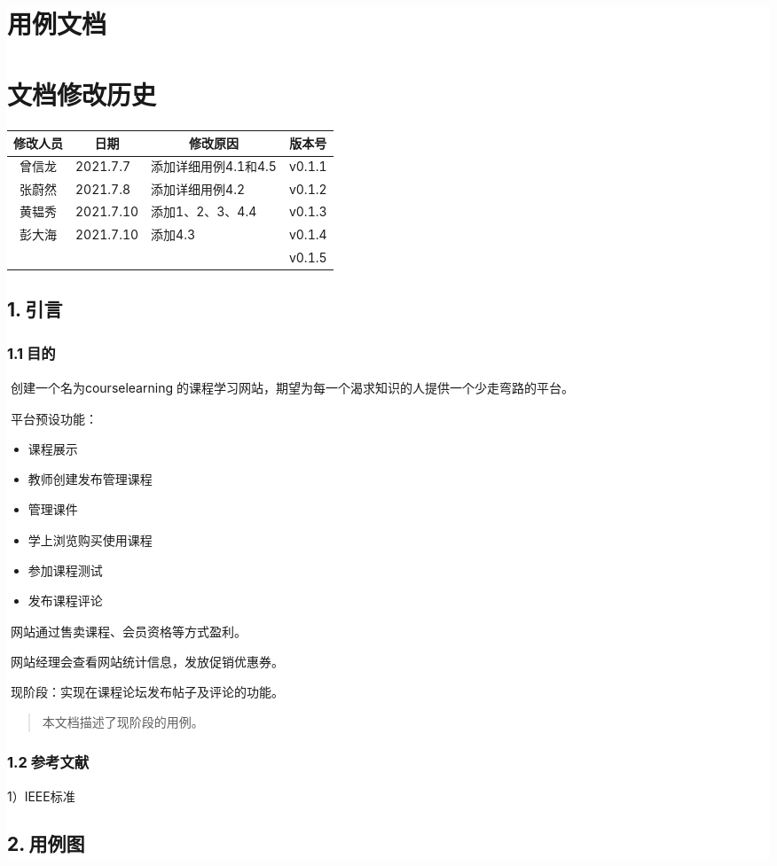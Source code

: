 

# 用例文档

# 文档修改历史

| 修改人员 | 日期      | 修改原因             | 版本号 |
| :------: | --------- | -------------------- | ------ |
|  曾信龙  | 2021.7.7  | 添加详细用例4.1和4.5 | v0.1.1 |
|  张蔚然  | 2021.7.8  | 添加详细用例4.2      | v0.1.2 |
|  黄韫秀  | 2021.7.10 | 添加1、2、3、4.4     | v0.1.3 |
|  彭大海  | 2021.7.10 | 添加4.3              | v0.1.4 |
|          |           |                      | v0.1.5 |

## 

## 1. 引言



### 1.1 目的

​		创建一个名为courselearning 的课程学习网站，期望为每⼀个渴求知识的⼈提供⼀个少走弯路的平台。

​	平台预设功能：

- 课程展示

- 教师创建发布管理课程

- 管理课件

- 学上浏览购买使用课程

- 参加课程测试

- 发布课程评论


​    网站通过售卖课程、会员资格等方式盈利。

​	网站经理会查看网站统计信息，发放促销优惠券。

​	现阶段：实现在课程论坛发布帖子及评论的功能。

> 本文档描述了现阶段的用例。

### 1.2 参考文献

1）IEEE标准

## 2. 用例图
